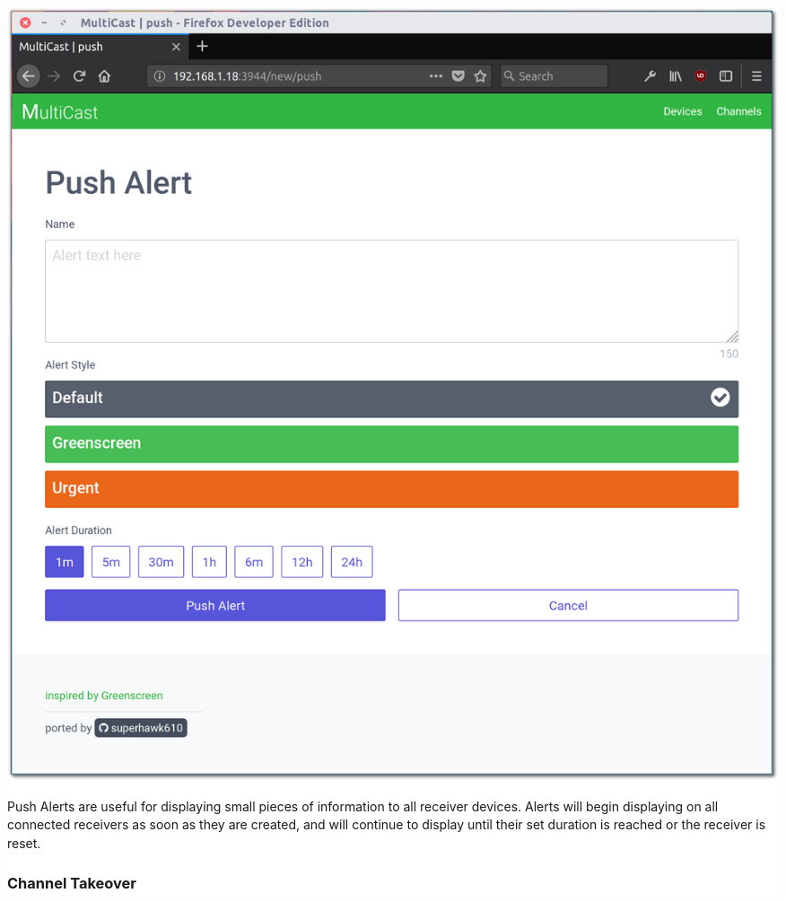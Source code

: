 ![push](screens/push.png)

Push Alerts are useful for displaying small pieces of information to all receiver devices. Alerts will begin displaying on all connected receivers as soon as they are created, and will continue to display until their set duration is reached or the receiver is reset.

### Channel Takeover